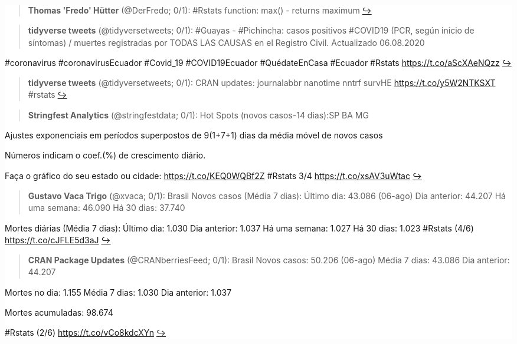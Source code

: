 


> **Thomas 'Fredo' Hütter** (@DerFredo; 0/1): #Rstats function: max() - returns maximum  [&#8618;](https://twitter.com/dataandme/status/1291533307612672000)




> **tidyverse tweets** (@tidyversetweets; 0/1): #Guayas - #Pichincha: casos positivos #COVID19 (PCR, según inicio de síntomas) / muertes registradas por TODAS LAS CAUSAS en el Registro Civil. Actualizado 06.08.2020
>
#coronavirus #coronavirusEcuador #Covid_19 #COVID19Ecuador #QuédateEnCasa #Ecuador #Rstats https://t.co/aScXAeNQzz  [&#8618;](https://twitter.com/dataandme/status/1291527315189575683)




> **tidyverse tweets** (@tidyversetweets; 0/1): CRAN updates: journalabbr nanotime nntrf survHE https://t.co/y5W2NTKSXT #rstats  [&#8618;](https://twitter.com/dataandme/status/1291525032204738560)




> **Stringfest Analytics** (@stringfestdata; 0/1): Hot Spots (novos casos-14 dias):SP BA MG
>
Ajustes exponenciais em períodos superpostos de 9(1+7+1) dias da média móvel de novos casos
>
Números indicam o coef.(%) de crescimento diário.
>
Faça o gráfico do seu estado ou cidade: https://t.co/KEQ0WQBf2Z
#Rstats 
3/4 https://t.co/xsAV3uWtac  [&#8618;](https://twitter.com/dataandme/status/1291520596061364224)




> **Gustavo Vaca Trigo** (@xvaca; 0/1): Brasil
Novos casos (Média 7 dias):
Último dia: 43.086 (06-ago)
Dia anterior: 44.207
Há uma semana: 46.090
Há 30 dias: 37.740
>
Mortes diárias (Média 7 dias):
Último dia: 1.030
Dia anterior: 1.037
Há uma semana: 1.027
Há 30 dias: 1.023
#Rstats (4/6) https://t.co/cJFLE5d3aJ  [&#8618;](https://twitter.com/dataandme/status/1291519484688244737)




> **CRAN Package Updates** (@CRANberriesFeed; 0/1): Brasil
Novos casos: 50.206 (06-ago)
Média 7 dias: 43.086
Dia anterior: 44.207
>
Mortes no dia: 1.155
Média 7 dias: 1.030
Dia anterior: 1.037
>
Mortes acumuladas: 98.674
>
#Rstats (2/6) https://t.co/vCo8kdcXYn  [&#8618;](https://twitter.com/dataandme/status/1291519451112902656)
